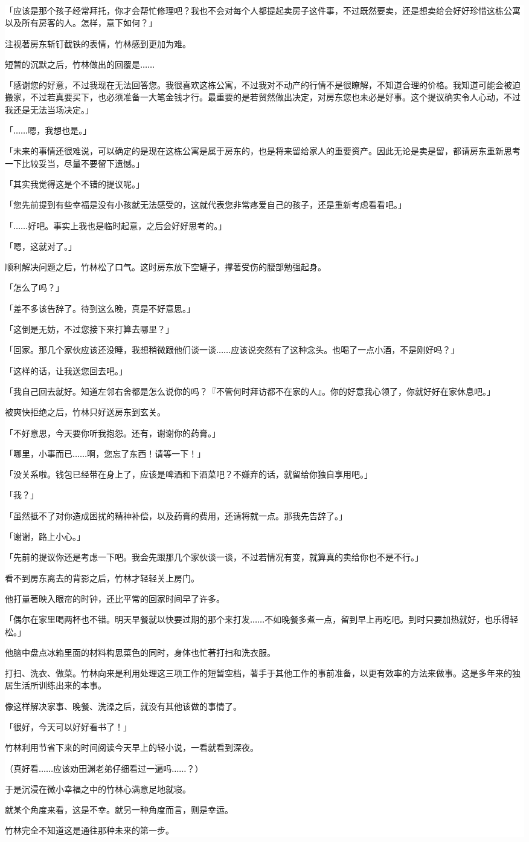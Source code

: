 「应该是那个孩子经常拜托，你才会帮忙修理吧？我也不会对每个人都提起卖房子这件事，不过既然要卖，还是想卖给会好好珍惜这栋公寓以及所有房客的人。怎样，意下如何？」

注视著房东斩钉截铁的表情，竹林感到更加为难。

短暂的沉默之后，竹林做出的回覆是……

「感谢您的好意，不过我现在无法回答您。我很喜欢这栋公寓，不过我对不动产的行情不是很瞭解，不知道合理的价格。我知道可能会被迫搬家，不过若真要买下，也必须准备一大笔金钱才行。最重要的是若贸然做出决定，对房东您也未必是好事。这个提议确实令人心动，不过我还是无法当场决定。」

「……嗯，我想也是。」

「未来的事情还很难说，可以确定的是现在这栋公寓是属于房东的，也是将来留给家人的重要资产。因此无论是卖是留，都请房东重新思考一下比较妥当，尽量不要留下遗憾。」

「其实我觉得这是个不错的提议呢。」

「您先前提到有些幸福是没有小孩就无法感受的，这就代表您非常疼爱自己的孩子，还是重新考虑看看吧。」

「……好吧。事实上我也是临时起意，之后会好好思考的。」

「嗯，这就对了。」

顺利解决问题之后，竹林松了口气。这时房东放下空罐子，撑著受伤的腰部勉强起身。

「怎么了吗？」

「差不多该告辞了。待到这么晚，真是不好意思。」

「这倒是无妨，不过您接下来打算去哪里？」

「回家。那几个家伙应该还没睡，我想稍微跟他们谈一谈……应该说突然有了这种念头。也喝了一点小酒，不是刚好吗？」

「这样的话，让我送您回去吧。」

「我自己回去就好。知道左邻右舍都是怎么说你的吗？『不管何时拜访都不在家的人』。你的好意我心领了，你就好好在家休息吧。」

被爽快拒绝之后，竹林只好送房东到玄关。

「不好意思，今天要你听我抱怨。还有，谢谢你的药膏。」

「哪里，小事而已……啊，您忘了东西！请等一下！」

「没关系啦。钱包已经带在身上了，应该是啤酒和下酒菜吧？不嫌弃的话，就留给你独自享用吧。」

「我？」

「虽然抵不了对你造成困扰的精神补偿，以及药膏的费用，还请将就一点。那我先告辞了。」

「谢谢，路上小心。」

「先前的提议你还是考虑一下吧。我会先跟那几个家伙谈一谈，不过若情况有变，就算真的卖给你也不是不行。」

看不到房东离去的背影之后，竹林才轻轻关上房门。

他打量著映入眼帘的时钟，还比平常的回家时间早了许多。

「偶尔在家里喝两杯也不错。明天早餐就以快要过期的那个来打发……不如晚餐多煮一点，留到早上再吃吧。到时只要加热就好，也乐得轻松。」

他脑中盘点冰箱里面的材料构思菜色的同时，身体也忙著打扫和洗衣服。

打扫、洗衣、做菜。竹林向来是利用处理这三项工作的短暂空档，著手于其他工作的事前准备，以更有效率的方法来做事。这是多年来的独居生活所训练出来的本事。

像这样解决家事、晚餐、洗澡之后，就没有其他该做的事情了。

「很好，今天可以好好看书了！」

竹林利用节省下来的时间阅读今天早上的轻小说，一看就看到深夜。

（真好看……应该劝田渊老弟仔细看过一遍吗……？）

于是沉浸在微小幸福之中的竹林心满意足地就寝。

就某个角度来看，这是不幸。就另一种角度而言，则是幸运。

竹林完全不知道这是通往那种未来的第一步。

